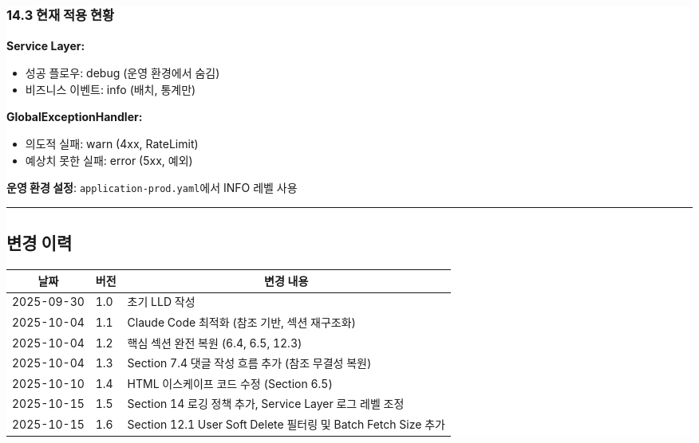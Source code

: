 ### 14.3 현재 적용 현황

**Service Layer:**
- 성공 플로우: debug (운영 환경에서 숨김)
- 비즈니스 이벤트: info (배치, 통계만)

**GlobalExceptionHandler:**
- 의도적 실패: warn (4xx, RateLimit)
- 예상치 못한 실패: error (5xx, 예외)

**운영 환경 설정**: `application-prod.yaml`에서 INFO 레벨 사용

---

## 변경 이력

| 날짜 | 버전 | 변경 내용 |
|------|------|-----------|
| 2025-09-30 | 1.0 | 초기 LLD 작성 |
| 2025-10-04 | 1.1 | Claude Code 최적화 (참조 기반, 섹션 재구조화) |
| 2025-10-04 | 1.2 | 핵심 섹션 완전 복원 (6.4, 6.5, 12.3) |
| 2025-10-04 | 1.3 | Section 7.4 댓글 작성 흐름 추가 (참조 무결성 복원) |
| 2025-10-10 | 1.4 | HTML 이스케이프 코드 수정 (Section 6.5) |
| 2025-10-15 | 1.5 | Section 14 로깅 정책 추가, Service Layer 로그 레벨 조정 |
| 2025-10-15 | 1.6 | Section 12.1 User Soft Delete 필터링 및 Batch Fetch Size 추가 |